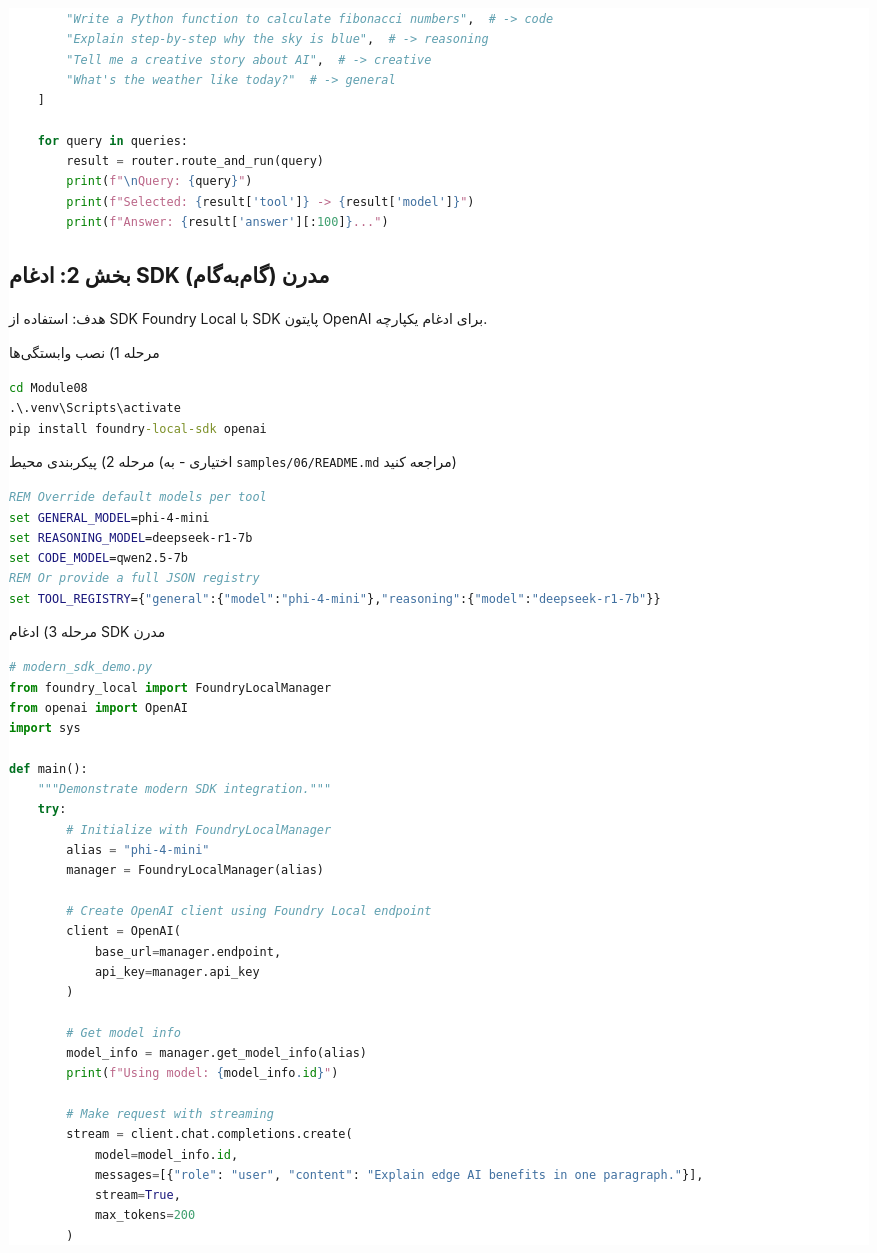 ```python
        "Write a Python function to calculate fibonacci numbers",  # -> code
        "Explain step-by-step why the sky is blue",  # -> reasoning
        "Tell me a creative story about AI",  # -> creative
        "What's the weather like today?"  # -> general
    ]
    
    for query in queries:
        result = router.route_and_run(query)
        print(f"\nQuery: {query}")
        print(f"Selected: {result['tool']} -> {result['model']}")
        print(f"Answer: {result['answer'][:100]}...")
```
  

## بخش 2: ادغام SDK مدرن (گام‌به‌گام)

هدف: استفاده از SDK Foundry Local با SDK پایتون OpenAI برای ادغام یکپارچه.

مرحله 1) نصب وابستگی‌ها  
```cmd
cd Module08
.\.venv\Scripts\activate
pip install foundry-local-sdk openai
```
  
مرحله 2) پیکربندی محیط (اختیاری - به `samples/06/README.md` مراجعه کنید)  
```cmd
REM Override default models per tool
set GENERAL_MODEL=phi-4-mini
set REASONING_MODEL=deepseek-r1-7b
set CODE_MODEL=qwen2.5-7b
REM Or provide a full JSON registry
set TOOL_REGISTRY={"general":{"model":"phi-4-mini"},"reasoning":{"model":"deepseek-r1-7b"}}
```
  
مرحله 3) ادغام SDK مدرن  
```python
# modern_sdk_demo.py
from foundry_local import FoundryLocalManager
from openai import OpenAI
import sys

def main():
    """Demonstrate modern SDK integration."""
    try:
        # Initialize with FoundryLocalManager
        alias = "phi-4-mini"
        manager = FoundryLocalManager(alias)
        
        # Create OpenAI client using Foundry Local endpoint
        client = OpenAI(
            base_url=manager.endpoint,
            api_key=manager.api_key
        )
        
        # Get model info
        model_info = manager.get_model_info(alias)
        print(f"Using model: {model_info.id}")
        
        # Make request with streaming
        stream = client.chat.completions.create(
            model=model_info.id,
            messages=[{"role": "user", "content": "Explain edge AI benefits in one paragraph."}],
            stream=True,
            max_tokens=200
        )
```